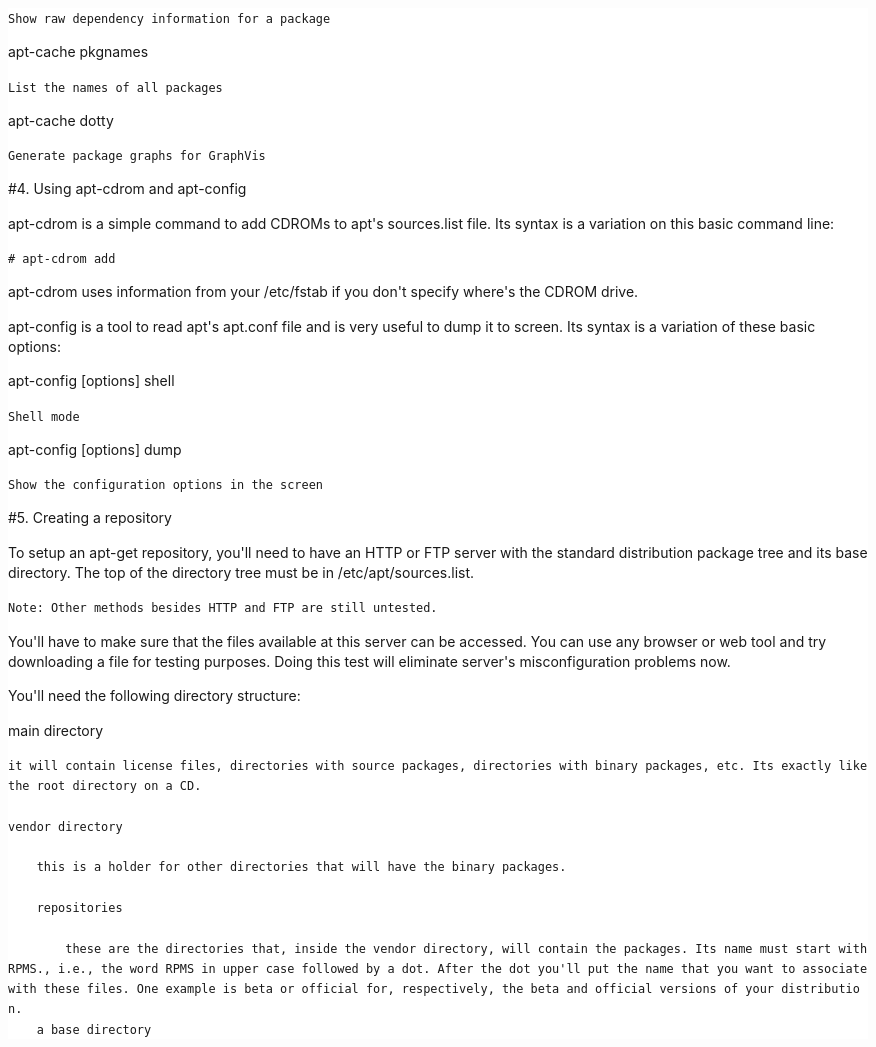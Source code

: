     Show raw dependency information for a package
apt-cache pkgnames

    List the names of all packages
apt-cache dotty

    Generate package graphs for GraphVis



#4. Using apt-cdrom and apt-config

apt-cdrom is a simple command to add CDROMs to apt's sources.list file. Its syntax is a variation on this basic command line:

    # apt-cdrom add

apt-cdrom uses information from your /etc/fstab if you don't specify where's the CDROM drive.

apt-config is a tool to read apt's apt.conf file and is very useful to dump it to screen. Its syntax is a variation of these basic options:

apt-config [options] shell

    Shell mode
apt-config [options] dump

    Show the configuration options in the screen



#5. Creating a repository

To setup an apt-get repository, you'll need to have an HTTP or FTP server with the standard distribution package tree and its base directory. The top of the directory tree must be in /etc/apt/sources.list.

    Note: Other methods besides HTTP and FTP are still untested.

You'll have to make sure that the files available at this server can be accessed. You can use any browser or web tool and try downloading a file for testing purposes. Doing this test will eliminate server's misconfiguration problems now.

You'll need the following directory structure:

main directory

    it will contain license files, directories with source packages, directories with binary packages, etc. Its exactly like the root directory on a CD.

    vendor directory

        this is a holder for other directories that will have the binary packages.

        repositories

            these are the directories that, inside the vendor directory, will contain the packages. Its name must start with RPMS., i.e., the word RPMS in upper case followed by a dot. After the dot you'll put the name that you want to associate with these files. One example is beta or official for, respectively, the beta and official versions of your distribution.
        a base directory

